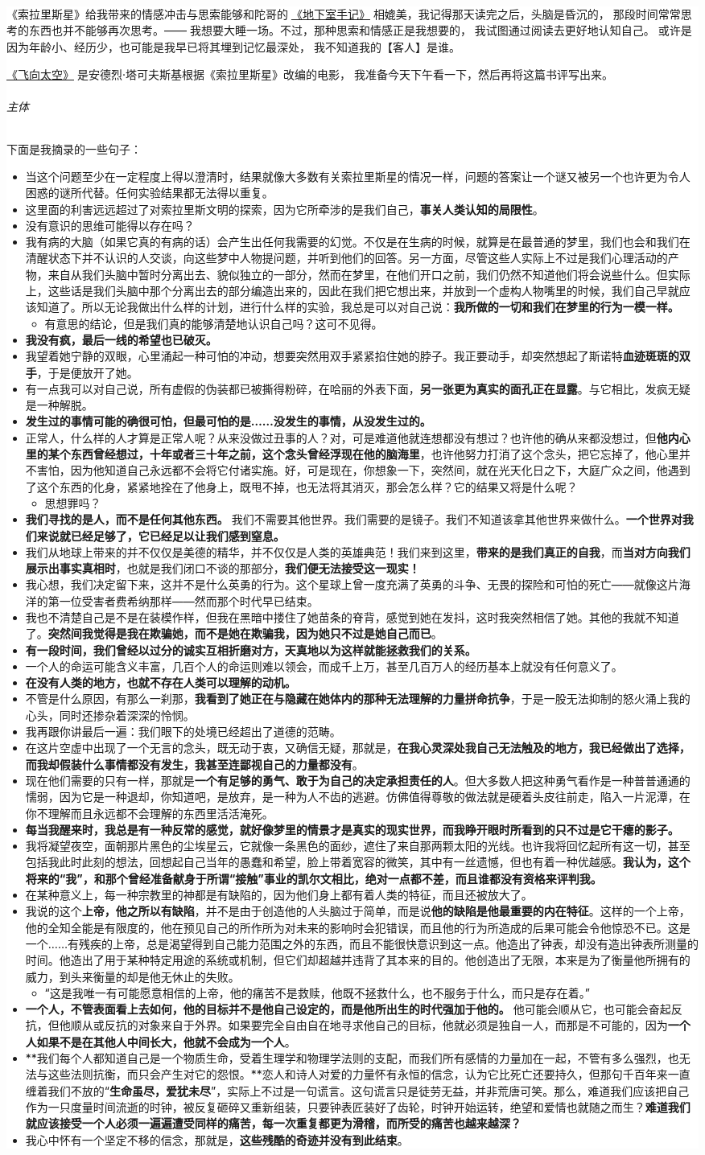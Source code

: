 《索拉里斯星》给我带来的情感冲击与思索能够和陀哥的
[《地下室手记》](https://huang-feiyu.github.io/2021/05/25/Notes-from-Underground/)
相媲美，我记得那天读完之后，头脑是昏沉的，
那段时间常常思考的东西也并不能够再次思考。——
我想要大睡一场。不过，那种思索和情感正是我想要的，
我试图通过阅读去更好地认知自己。
或许是因为年龄小、经历少，也可能是我早已将其埋到记忆最深处，
我不知道我的【客人】是谁。


[《飞向太空》](https://movie.douban.com/subject/1300977/)
是安德烈·塔可夫斯基根据《索拉里斯星》改编的电影，
我准备今天下午看一下，然后再将这篇书评写出来。

###### 主体
下面是我摘录的一些句子：

* 当这个问题至少在一定程度上得以澄清时，结果就像大多数有关索拉里斯星的情况一样，问题的答案让一个谜又被另一个也许更为令人困惑的谜所代替。任何实验结果都无法得以重复。
* 这里面的利害远远超过了对索拉里斯文明的探索，因为它所牵涉的是我们自己，**事关人类认知的局限性**。
* 没有意识的思维可能得以存在吗？
* 我有病的大脑（如果它真的有病的话）会产生出任何我需要的幻觉。不仅是在生病的时候，就算是在最普通的梦里，我们也会和我们在清醒状态下并不认识的人交谈，向这些梦中人物提问题，并听到他们的回答。另一方面，尽管这些人实际上不过是我们心理活动的产物，来自从我们头脑中暂时分离出去、貌似独立的一部分，然而在梦里，在他们开口之前，我们仍然不知道他们将会说些什么。但实际上，这些话是我们头脑中那个分离出去的部分编造出来的，因此在我们把它想出来，并放到一个虚构人物嘴里的时候，我们自己早就应该知道了。所以无论我做出什么样的计划，进行什么样的实验，我总是可以对自己说：**我所做的一切和我们在梦里的行为一模一样。**
  * 有意思的结论，但是我们真的能够清楚地认识自己吗？这可不见得。
* **我没有疯，最后一线的希望也已破灭。**
* 我望着她宁静的双眼，心里涌起一种可怕的冲动，想要突然用双手紧紧掐住她的脖子。我正要动手，却突然想起了斯诺特**血迹斑斑的双手**，于是便放开了她。
* 有一点我可以对自己说，所有虚假的伪装都已被撕得粉碎，在哈丽的外表下面，**另一张更为真实的面孔正在显露**。与它相比，发疯无疑是一种解脱。
* **发生过的事情可能的确很可怕，但最可怕的是……没发生的事情，从没发生过的。**
* 正常人，什么样的人才算是正常人呢？从来没做过丑事的人？对，可是难道他就连想都没有想过？也许他的确从来都没想过，但**他内心里的某个东西曾经想过，十年或者三十年之前，这个念头曾经浮现在他的脑海里**，也许他努力打消了这个念头，把它忘掉了，他心里并不害怕，因为他知道自己永远都不会将它付诸实施。好，可是现在，你想象一下，突然间，就在光天化日之下，大庭广众之间，他遇到了这个东西的化身，紧紧地拴在了他身上，既甩不掉，也无法将其消灭，那会怎么样？它的结果又将是什么呢？
  * 思想罪吗？
* **我们寻找的是人，而不是任何其他东西。** 我们不需要其他世界。我们需要的是镜子。我们不知道该拿其他世界来做什么。**一个世界对我们来说就已经足够了，它已经足以让我们感到窒息。**
* 我们从地球上带来的并不仅仅是美德的精华，并不仅仅是人类的英雄典范！我们来到这里，**带来的是我们真正的自我**，而**当对方向我们展示出事实真相时**，也就是我们闭口不谈的那部分，**我们便无法接受这一现实！**
* 我心想，我们决定留下来，这并不是什么英勇的行为。这个星球上曾一度充满了英勇的斗争、无畏的探险和可怕的死亡——就像这片海洋的第一位受害者费希纳那样——然而那个时代早已结束。
* 我也不清楚自己是不是在装模作样，但我在黑暗中搂住了她苗条的脊背，感觉到她在发抖，这时我突然相信了她。其他的我就不知道了。**突然间我觉得是我在欺骗她，而不是她在欺骗我，因为她只不过是她自己而已**。
* **有一段时间，我们曾经以过分的诚实互相折磨对方，天真地以为这样就能拯救我们的关系。**
* 一个人的命运可能含义丰富，几百个人的命运则难以领会，而成千上万，甚至几百万人的经历基本上就没有任何意义了。
* **在没有人类的地方，也就不存在人类可以理解的动机。**
* 不管是什么原因，有那么一刹那，**我看到了她正在与隐藏在她体内的那种无法理解的力量拼命抗争**，于是一股无法抑制的怒火涌上我的心头，同时还掺杂着深深的怜悯。
* 我再跟你讲最后一遍：我们眼下的处境已经超出了道德的范畴。
* 在这片空虚中出现了一个无言的念头，既无动于衷，又确信无疑，那就是，**在我心灵深处我自己无法触及的地方，我已经做出了选择，而我却假装什么事情都没有发生，我甚至连鄙视自己的力量都没有**。
* 现在他们需要的只有一样，那就是**一个有足够的勇气、敢于为自己的决定承担责任的人**。但大多数人把这种勇气看作是一种普普通通的懦弱，因为它是一种退却，你知道吧，是放弃，是一种为人不齿的逃避。仿佛值得尊敬的做法就是硬着头皮往前走，陷入一片泥潭，在你不理解而且永远都不会理解的东西里活活淹死。
* **每当我醒来时，我总是有一种反常的感觉，就好像梦里的情景才是真实的现实世界，而我睁开眼时所看到的只不过是它干瘪的影子。**
* 我将凝望夜空，面朝那片黑色的尘埃星云，它就像一条黑色的面纱，遮住了来自那两颗太阳的光线。也许我将回忆起所有这一切，甚至包括我此时此刻的想法，回想起自己当年的愚蠢和希望，脸上带着宽容的微笑，其中有一丝遗憾，但也有着一种优越感。**我认为，这个将来的“我”，和那个曾经准备献身于所谓“接触”事业的凯尔文相比，绝对一点都不差，而且谁都没有资格来评判我。**
* 在某种意义上，每一种宗教里的神都是有缺陷的，因为他们身上都有着人类的特征，而且还被放大了。
* 我说的这个**上帝，他之所以有缺陷**，并不是由于创造他的人头脑过于简单，而是说**他的缺陷是他最重要的内在特征**。这样的一个上帝，他的全知全能是有限度的，他在预见自己的所作所为对未来的影响时会犯错误，而且他的行为所造成的后果可能会令他惊恐不已。这是一个……有残疾的上帝，总是渴望得到自己能力范围之外的东西，而且不能很快意识到这一点。他造出了钟表，却没有造出钟表所测量的时间。他造出了用于某种特定用途的系统或机制，但它们却超越并违背了其本来的目的。他创造出了无限，本来是为了衡量他所拥有的威力，到头来衡量的却是他无休止的失败。
  * “这是我唯一有可能愿意相信的上帝，他的痛苦不是救赎，他既不拯救什么，也不服务于什么，而只是存在着。”
* **一个人，不管表面看上去如何，他的目标并不是他自己设定的，而是他所出生的时代强加于他的。** 他可能会顺从它，也可能会奋起反抗，但他顺从或反抗的对象来自于外界。如果要完全自由自在地寻求他自己的目标，他就必须是独自一人，而那是不可能的，因为**一个人如果不是在其他人中间长大，他就不会成为一个人**。
* **我们每个人都知道自己是一个物质生命，受着生理学和物理学法则的支配，而我们所有感情的力量加在一起，不管有多么强烈，也无法与这些法则抗衡，而只会产生对它的怨恨。**恋人和诗人对爱的力量怀有永恒的信念，认为它比死亡还要持久，但那句千百年来一直缠着我们不放的“**生命虽尽，爱犹未尽**”，实际上不过是一句谎言。这句谎言只是徒劳无益，并非荒唐可笑。那么，难道我们应该把自己作为一只度量时间流逝的时钟，被反复砸碎又重新组装，只要钟表匠装好了齿轮，时钟开始运转，绝望和爱情也就随之而生？**难道我们就应该接受一个人必须一遍遍遭受同样的痛苦，每一次重复都更为滑稽，而所受的痛苦也越来越深？**
* 我心中怀有一个坚定不移的信念，那就是，**这些残酷的奇迹并没有到此结束**。
